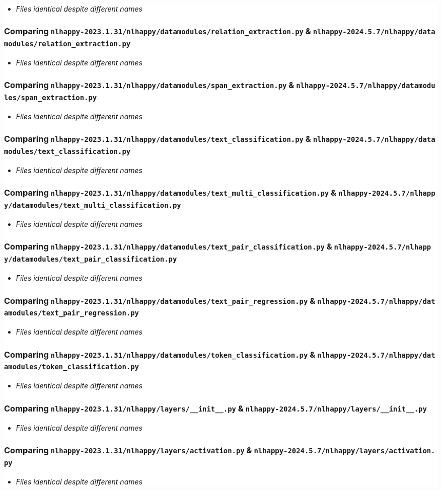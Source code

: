  * *Files identical despite different names*

### Comparing `nlhappy-2023.1.31/nlhappy/datamodules/relation_extraction.py` & `nlhappy-2024.5.7/nlhappy/datamodules/relation_extraction.py`

 * *Files identical despite different names*

### Comparing `nlhappy-2023.1.31/nlhappy/datamodules/span_extraction.py` & `nlhappy-2024.5.7/nlhappy/datamodules/span_extraction.py`

 * *Files identical despite different names*

### Comparing `nlhappy-2023.1.31/nlhappy/datamodules/text_classification.py` & `nlhappy-2024.5.7/nlhappy/datamodules/text_classification.py`

 * *Files identical despite different names*

### Comparing `nlhappy-2023.1.31/nlhappy/datamodules/text_multi_classification.py` & `nlhappy-2024.5.7/nlhappy/datamodules/text_multi_classification.py`

 * *Files identical despite different names*

### Comparing `nlhappy-2023.1.31/nlhappy/datamodules/text_pair_classification.py` & `nlhappy-2024.5.7/nlhappy/datamodules/text_pair_classification.py`

 * *Files identical despite different names*

### Comparing `nlhappy-2023.1.31/nlhappy/datamodules/text_pair_regression.py` & `nlhappy-2024.5.7/nlhappy/datamodules/text_pair_regression.py`

 * *Files identical despite different names*

### Comparing `nlhappy-2023.1.31/nlhappy/datamodules/token_classification.py` & `nlhappy-2024.5.7/nlhappy/datamodules/token_classification.py`

 * *Files identical despite different names*

### Comparing `nlhappy-2023.1.31/nlhappy/layers/__init__.py` & `nlhappy-2024.5.7/nlhappy/layers/__init__.py`

 * *Files identical despite different names*

### Comparing `nlhappy-2023.1.31/nlhappy/layers/activation.py` & `nlhappy-2024.5.7/nlhappy/layers/activation.py`

 * *Files identical despite different names*
